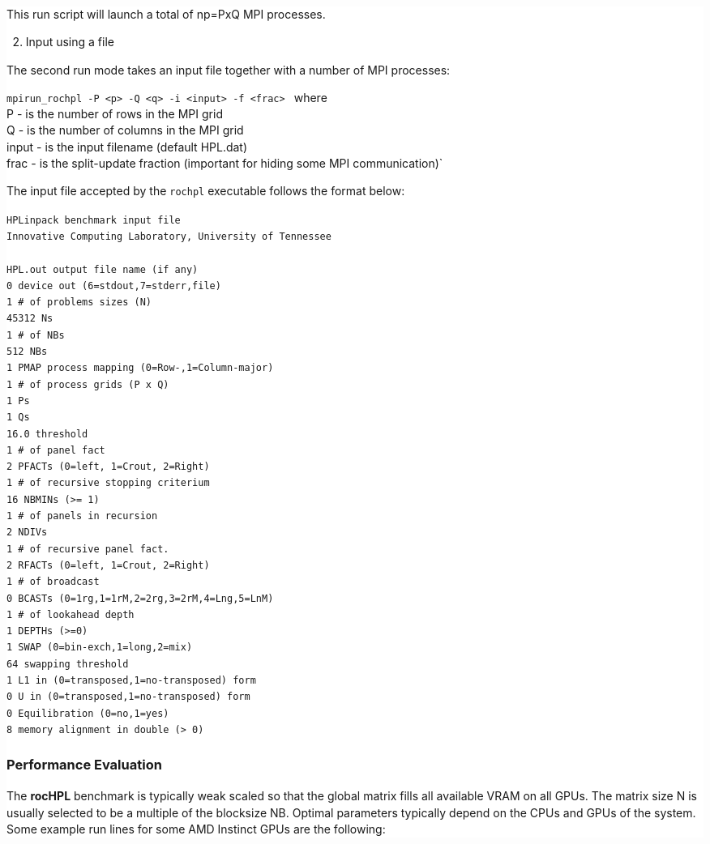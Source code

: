 This run script will launch a total of np=PxQ MPI processes.

2) Input using a file 

The second run mode takes an input file together with a number of MPI processes:

`mpirun_rochpl -P <p> -Q <q> -i <input> -f <frac> ` 
 where  
 P - is the number of rows in the MPI grid  
 Q - is the number of columns in the MPI grid  
 input - is the input filename (default HPL.dat)  
 frac - is the split-update fraction (important for hiding some MPI communication)`

The input file accepted by the  `rochpl`  executable follows the format below:
```
HPLinpack benchmark input file  
Innovative Computing Laboratory, University of Tennessee  

HPL.out output file name (if any)  
0 device out (6=stdout,7=stderr,file)  
1 # of problems sizes (N)  
45312 Ns  
1 # of NBs  
512 NBs  
1 PMAP process mapping (0=Row-,1=Column-major)  
1 # of process grids (P x Q)  
1 Ps  
1 Qs  
16.0 threshold  
1 # of panel fact  
2 PFACTs (0=left, 1=Crout, 2=Right)  
1 # of recursive stopping criterium  
16 NBMINs (>= 1)  
1 # of panels in recursion  
2 NDIVs  
1 # of recursive panel fact.  
2 RFACTs (0=left, 1=Crout, 2=Right)  
1 # of broadcast  
0 BCASTs (0=1rg,1=1rM,2=2rg,3=2rM,4=Lng,5=LnM)  
1 # of lookahead depth  
1 DEPTHs (>=0)  
1 SWAP (0=bin-exch,1=long,2=mix)  
64 swapping threshold  
1 L1 in (0=transposed,1=no-transposed) form  
0 U in (0=transposed,1=no-transposed) form  
0 Equilibration (0=no,1=yes)  
8 memory alignment in double (> 0)
```

### Performance Evaluation

The  **rocHPL**  benchmark is typically weak scaled so that the global matrix fills all available VRAM on all GPUs. The matrix size N is usually selected to be a multiple of the blocksize NB. Optimal parameters typically depend on the CPUs and GPUs of the system. Some example run lines for some AMD Instinct GPUs are the following:
